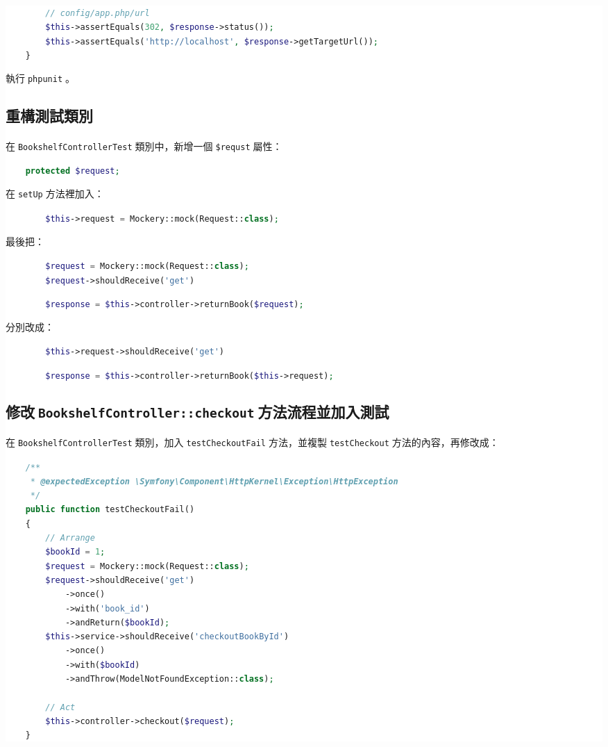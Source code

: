 ```php
        // config/app.php/url
        $this->assertEquals(302, $response->status());
        $this->assertEquals('http://localhost', $response->getTargetUrl());
    }
```

執行 `phpunit` 。

## 重構測試類別

在 `BookshelfControllerTest` 類別中，新增一個 `$requst` 屬性：

```php
    protected $request;
```

在 `setUp` 方法裡加入：

```php
        $this->request = Mockery::mock(Request::class);
```

最後把：

```php
        $request = Mockery::mock(Request::class);
        $request->shouldReceive('get')
```

```php
        $response = $this->controller->returnBook($request);
```

分別改成：

```php
        $this->request->shouldReceive('get')
```

```php
        $response = $this->controller->returnBook($this->request);
```

## 修改 `BookshelfController::checkout` 方法流程並加入測試

在 `BookshelfControllerTest` 類別，加入 `testCheckoutFail` 方法，並複製 `testCheckout` 方法的內容，再修改成：

```php
    /**
     * @expectedException \Symfony\Component\HttpKernel\Exception\HttpException
     */
    public function testCheckoutFail()
    {
        // Arrange
        $bookId = 1;
        $request = Mockery::mock(Request::class);
        $request->shouldReceive('get')
            ->once()
            ->with('book_id')
            ->andReturn($bookId);
        $this->service->shouldReceive('checkoutBookById')
            ->once()
            ->with($bookId)
            ->andThrow(ModelNotFoundException::class);

        // Act
        $this->controller->checkout($request);
    }
```
